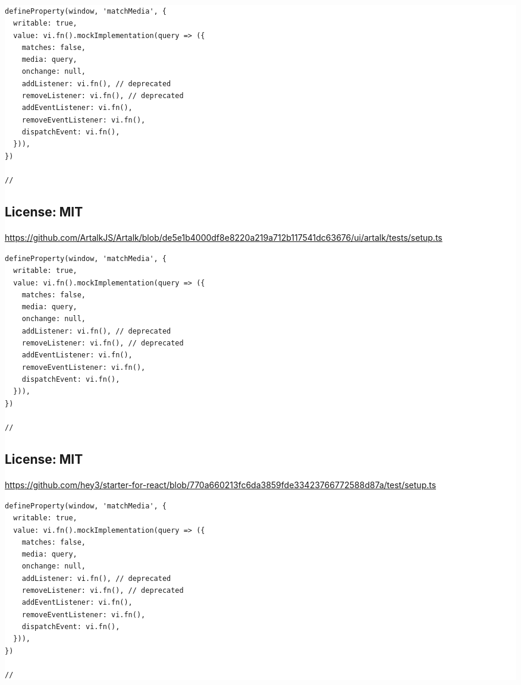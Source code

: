 ```
defineProperty(window, 'matchMedia', {
  writable: true,
  value: vi.fn().mockImplementation(query => ({
    matches: false,
    media: query,
    onchange: null,
    addListener: vi.fn(), // deprecated
    removeListener: vi.fn(), // deprecated
    addEventListener: vi.fn(),
    removeEventListener: vi.fn(),
    dispatchEvent: vi.fn(),
  })),
})

//
```


## License: MIT
https://github.com/ArtalkJS/Artalk/blob/de5e1b4000df8e8220a219a712b117541dc63676/ui/artalk/tests/setup.ts

```
defineProperty(window, 'matchMedia', {
  writable: true,
  value: vi.fn().mockImplementation(query => ({
    matches: false,
    media: query,
    onchange: null,
    addListener: vi.fn(), // deprecated
    removeListener: vi.fn(), // deprecated
    addEventListener: vi.fn(),
    removeEventListener: vi.fn(),
    dispatchEvent: vi.fn(),
  })),
})

//
```


## License: MIT
https://github.com/hey3/starter-for-react/blob/770a660213fc6da3859fde33423766772588d87a/test/setup.ts

```
defineProperty(window, 'matchMedia', {
  writable: true,
  value: vi.fn().mockImplementation(query => ({
    matches: false,
    media: query,
    onchange: null,
    addListener: vi.fn(), // deprecated
    removeListener: vi.fn(), // deprecated
    addEventListener: vi.fn(),
    removeEventListener: vi.fn(),
    dispatchEvent: vi.fn(),
  })),
})

//
```

